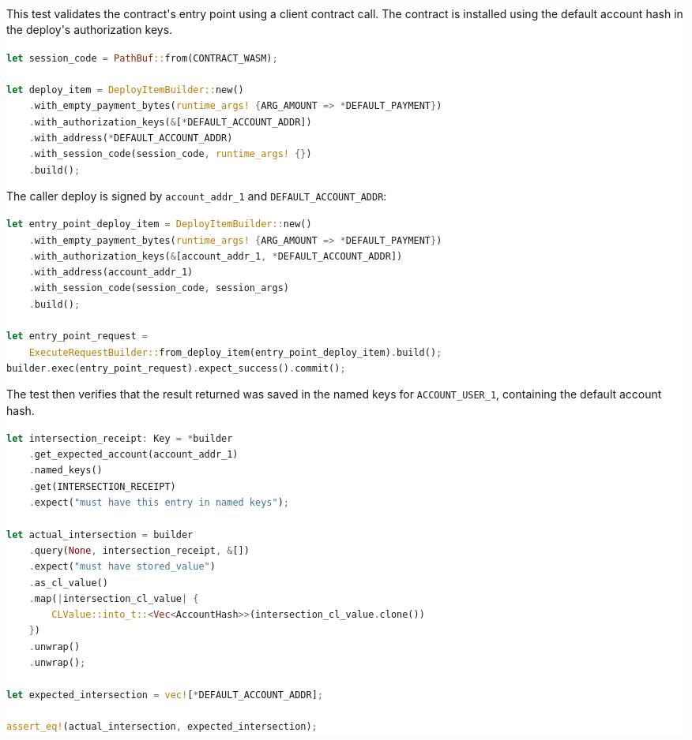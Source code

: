 

This test validates the contract's entry point using a client contract call. The contract is installed using the default account hash in the deploy's authorization keys.

```rust
let session_code = PathBuf::from(CONTRACT_WASM);

let deploy_item = DeployItemBuilder::new()
    .with_empty_payment_bytes(runtime_args! {ARG_AMOUNT => *DEFAULT_PAYMENT})
    .with_authorization_keys(&[*DEFAULT_ACCOUNT_ADDR])
    .with_address(*DEFAULT_ACCOUNT_ADDR)
    .with_session_code(session_code, runtime_args! {})
    .build();
```

The caller deploy is signed by `account_addr_1` and `DEFAULT_ACCOUNT_ADDR`:

```rust
let entry_point_deploy_item = DeployItemBuilder::new()
    .with_empty_payment_bytes(runtime_args! {ARG_AMOUNT => *DEFAULT_PAYMENT})
    .with_authorization_keys(&[account_addr_1, *DEFAULT_ACCOUNT_ADDR])
    .with_address(account_addr_1)
    .with_session_code(session_code, session_args)
    .build();

let entry_point_request =
    ExecuteRequestBuilder::from_deploy_item(entry_point_deploy_item).build();
builder.exec(entry_point_request).expect_success().commit();
```

The test then verifies that the result returned was saved in the named keys for `ACCOUNT_USER_1`, containing the default account hash.

```rust
let intersection_receipt: Key = *builder
    .get_expected_account(account_addr_1)
    .named_keys()
    .get(INTERSECTION_RECEIPT)
    .expect("must have this entry in named keys");

let actual_intersection = builder
    .query(None, intersection_receipt, &[])
    .expect("must have stored_value")
    .as_cl_value()
    .map(|intersection_cl_value| {
        CLValue::into_t::<Vec<AccountHash>>(intersection_cl_value.clone())
    })
    .unwrap()
    .unwrap();

let expected_intersection = vec![*DEFAULT_ACCOUNT_ADDR];

assert_eq!(actual_intersection, expected_intersection);
```
